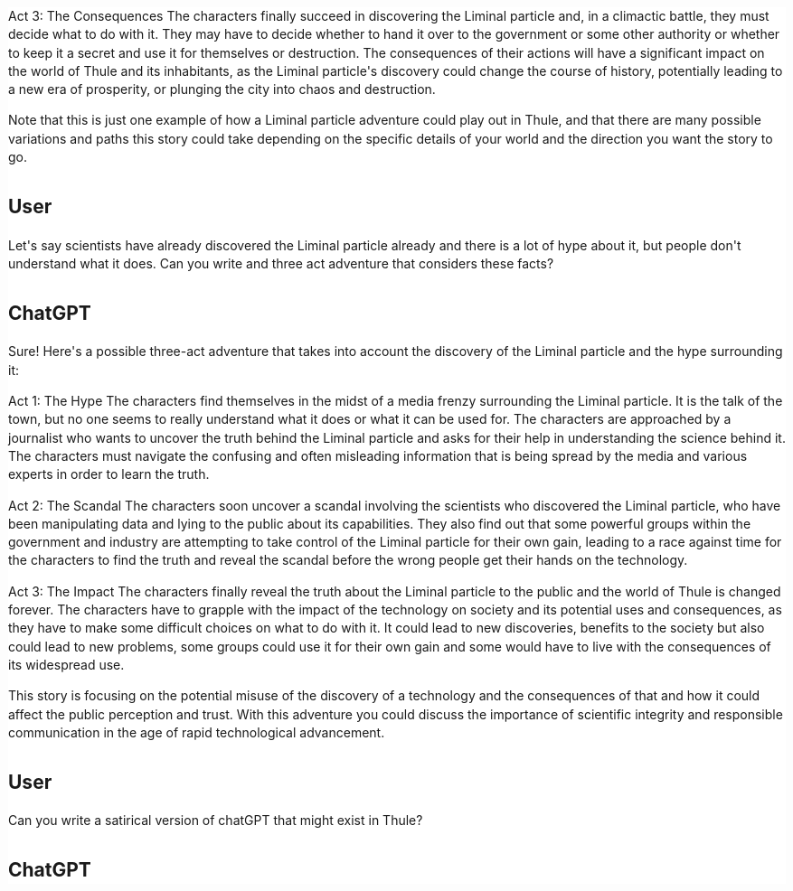 Act 3: The Consequences
The characters finally succeed in discovering the Liminal particle and, in a climactic battle, they must decide what to do with it. They may have to decide whether to hand it over to the government or some other authority or whether to keep it a secret and use it for themselves or destruction. The consequences of their actions will have a significant impact on the world of Thule and its inhabitants, as the Liminal particle's discovery could change the course of history, potentially leading to a new era of prosperity, or plunging the city into chaos and destruction.

Note that this is just one example of how a Liminal particle adventure could play out in Thule, and that there are many possible variations and paths this story could take depending on the specific details of your world and the direction you want the story to go.
## User
Let's say scientists have already discovered the Liminal particle already and there is a lot of hype about it, but people don't understand what it does. Can you write and three act adventure that considers these facts?
## ChatGPT

Sure! Here's a possible three-act adventure that takes into account the discovery of the Liminal particle and the hype surrounding it:

Act 1: The Hype
The characters find themselves in the midst of a media frenzy surrounding the Liminal particle. It is the talk of the town, but no one seems to really understand what it does or what it can be used for. The characters are approached by a journalist who wants to uncover the truth behind the Liminal particle and asks for their help in understanding the science behind it. The characters must navigate the confusing and often misleading information that is being spread by the media and various experts in order to learn the truth.

Act 2: The Scandal
The characters soon uncover a scandal involving the scientists who discovered the Liminal particle, who have been manipulating data and lying to the public about its capabilities. They also find out that some powerful groups within the government and industry are attempting to take control of the Liminal particle for their own gain, leading to a race against time for the characters to find the truth and reveal the scandal before the wrong people get their hands on the technology.

Act 3: The Impact
The characters finally reveal the truth about the Liminal particle to the public and the world of Thule is changed forever. The characters have to grapple with the impact of the technology on society and its potential uses and consequences, as they have to make some difficult choices on what to do with it. It could lead to new discoveries, benefits to the society but also could lead to new problems, some groups could use it for their own gain and some would have to live with the consequences of its widespread use.

This story is focusing on the potential misuse of the discovery of a technology and the consequences of that and how it could affect the public perception and trust. With this adventure you could discuss the importance of scientific integrity and responsible communication in the age of rapid technological advancement.
## User
Can you write a satirical version of chatGPT that might exist in Thule?
## ChatGPT
